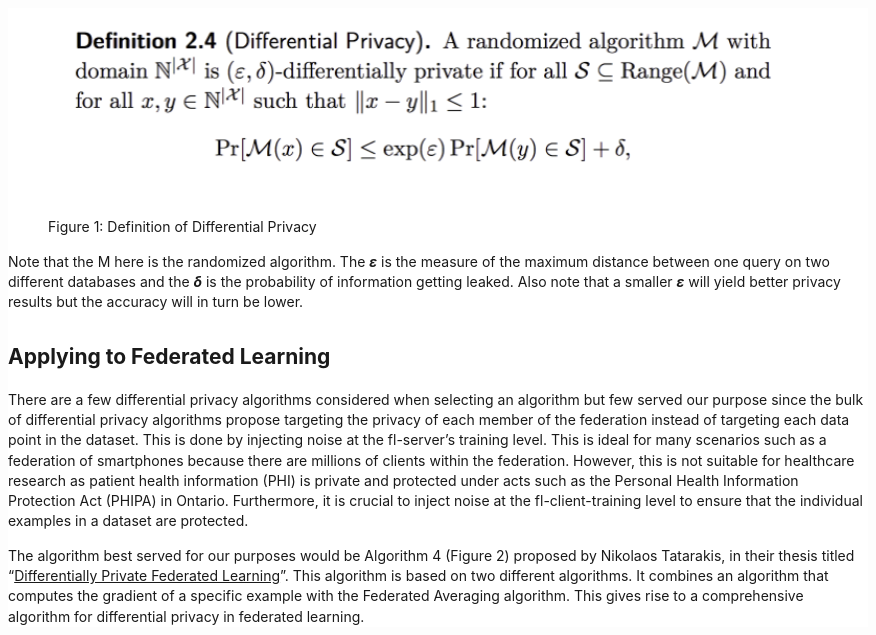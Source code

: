  <figure style="margin-bottom: 1em; margin-top: 1em;">
    <img src="/img/posts/dp-fl-experiments/differential-privacy.png"
    width="95%" style="margin: 10px 10px 10px 10px;">
    <figcaption>Figure 1: Definition of Differential Privacy</figcaption>
 </figure>

Note that the M here is the randomized algorithm. The **_&epsilon;_** is the measure of the maximum distance between one query on two different databases and the **_&delta;_** is the probability of information getting leaked. Also note that a smaller **_&epsilon;_** will yield better privacy results but the accuracy will in turn be lower. 

## Applying to Federated Learning
There are a few differential privacy algorithms considered when selecting an algorithm but few served our purpose since the bulk of differential privacy algorithms propose targeting the privacy of each member of the federation instead of targeting each data point in the dataset. This is done by injecting noise at the fl-server’s training level. This is ideal for many scenarios such as a federation of smartphones because there are millions of clients within the federation. However, this is not suitable for healthcare research as patient health information (PHI) is private and protected under acts such as the Personal Health Information Protection Act (PHIPA) in Ontario. Furthermore, it is crucial to inject noise at the fl-client-training level to ensure that the individual examples in a dataset are protected. 

The algorithm best served for our purposes would be Algorithm 4 (Figure 2) proposed by Nikolaos Tatarakis, in their thesis titled “[Differentially Private Federated Learning]”. This algorithm is based on two different algorithms. It combines an algorithm that computes the gradient of a specific example with the Federated Averaging algorithm. This gives rise to a comprehensive algorithm for differential privacy in federated learning.

 <figure style="margin-bottom: 1em; margin-top: 1em;">

[Flower]: https://flower.dev/
[diffprivlib]: https://github.com/IBM/differential-privacy-library
[Synthea/CodeX]: https://confluence.hl7.org/display/COD/mCODE+Test+Data
[logistic regression model]: https://github.com/IBM/differential-privacy-library/blob/main/diffprivlib/models/logistic_regression.py#L169
[L-BFGS-B algorithm]: (https://docs.scipy.org/doc/scipy/reference/optimize.minimize-lbfgsb.html#optimize-minimize-lbfgsb)
[stack-overflow discussion]: https://stackoverflow.com/questions/38640109/logistic-regression-python-solvers-definitions#:~:text=The%20SAGA%20solver%20is%20a,suitable%20for%20very%20Large%20dataset.
[article]: https://www.google.com/url?q=https://towardsdatascience.com/differentially-private-federated-learning-with-flower-and-opacus-e14fb0d2d229&sa=D&source=docs&ust=1650639970341133&usg=AOvVaw3KEfvgVBUGpz8aOtpdWtB6
[`Strategy`]: https://www.google.com/url?q=https://github.com/adap/flower/blob/main/src/py/flwr/server/strategy/strategy.py&sa=D&source=docs&ust=1650640128834176&usg=AOvVaw3t-E0Ya5YHnzJ_wPwMARdt
[Docs folder in Federated Learning Repository]: https://github.com/CanDIG/federated-learning/tree/AliRZ-02_Zamm178/DIG-824-Refactor-FL-Repo-for-DP/docs
[Paper on Diffprivlib]: https://arxiv.org/pdf/1907.02444.pdf
[Diffprivlib documentation]: https://diffprivlib.readthedocs.io/en/latest/modules/models.html
[Differentially Private Federated Learning]: http://kth.diva-portal.org/smash/get/diva2:1415980/FULLTEXT01.pdf
[Differential privacy definitions]: https://medium.com/@shaistha24/differential-privacy-definition-bbd638106242
[info@distributedgenomics.ca]: mailto:info@distributedgenomics.ca
[@distribgenomics]: https://twitter.com/distribgenomics